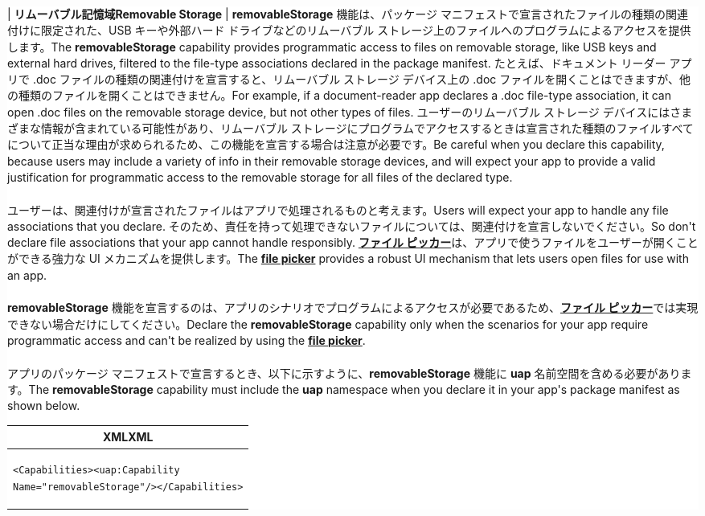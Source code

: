 | **<span data-ttu-id="9e782-147">リムーバブル記憶域</span><span class="sxs-lookup"><span data-stu-id="9e782-147">Removable Storage</span></span>** | <span data-ttu-id="9e782-148">**removableStorage** 機能は、パッケージ マニフェストで宣言されたファイルの種類の関連付けに限定された、USB キーや外部ハード ドライブなどのリムーバブル ストレージ上のファイルへのプログラムによるアクセスを提供します。</span><span class="sxs-lookup"><span data-stu-id="9e782-148">The **removableStorage** capability provides programmatic access to files on removable storage, like USB keys and external hard drives, filtered to the file-type associations declared in the package manifest.</span></span> <span data-ttu-id="9e782-149">たとえば、ドキュメント リーダー アプリで .doc ファイルの種類の関連付けを宣言すると、リムーバブル ストレージ デバイス上の .doc ファイルを開くことはできますが、他の種類のファイルを開くことはできません。</span><span class="sxs-lookup"><span data-stu-id="9e782-149">For example, if a document-reader app declares a .doc file-type association, it can open .doc files on the removable storage device, but not other types of files.</span></span> <span data-ttu-id="9e782-150">ユーザーのリムーバブル ストレージ デバイスにはさまざまな情報が含まれている可能性があり、リムーバブル ストレージにプログラムでアクセスするときは宣言された種類のファイルすべてについて正当な理由が求められるため、この機能を宣言する場合は注意が必要です。</span><span class="sxs-lookup"><span data-stu-id="9e782-150">Be careful when you declare this capability, because users may include a variety of info in their removable storage devices, and will expect your app to provide a valid justification for programmatic access to the removable storage for all files of the declared type.</span></span><br /><br /><span data-ttu-id="9e782-151">ユーザーは、関連付けが宣言されたファイルはアプリで処理されるものと考えます。</span><span class="sxs-lookup"><span data-stu-id="9e782-151">Users will expect your app to handle any file associations that you declare.</span></span> <span data-ttu-id="9e782-152">そのため、責任を持って処理できないファイルについては、関連付けを宣言しないでください。</span><span class="sxs-lookup"><span data-stu-id="9e782-152">So don't declare file associations that your app cannot handle responsibly.</span></span> <span data-ttu-id="9e782-153">[**ファイル ピッカー**](https://msdn.microsoft.com/library/windows/apps/BR207847)は、アプリで使うファイルをユーザーが開くことができる強力な UI メカニズムを提供します。</span><span class="sxs-lookup"><span data-stu-id="9e782-153">The [**file picker**](https://msdn.microsoft.com/library/windows/apps/BR207847) provides a robust UI mechanism that lets users open files for use with an app.</span></span><br /><br /><span data-ttu-id="9e782-154">**removableStorage** 機能を宣言するのは、アプリのシナリオでプログラムによるアクセスが必要であるため、[**ファイル ピッカー**](https://msdn.microsoft.com/library/windows/apps/BR207847)では実現できない場合だけにしてください。</span><span class="sxs-lookup"><span data-stu-id="9e782-154">Declare the **removableStorage** capability only when the scenarios for your app require programmatic access and can't be realized by using the [**file picker**](https://msdn.microsoft.com/library/windows/apps/BR207847).</span></span><br /><br /><span data-ttu-id="9e782-155">アプリのパッケージ マニフェストで宣言するとき、以下に示すように、**removableStorage** 機能に **uap** 名前空間を含める必要があります。</span><span class="sxs-lookup"><span data-stu-id="9e782-155">The **removableStorage** capability must include the **uap** namespace when you declare it in your app's package manifest as shown below.</span></span><table><thead><tr><th><span data-ttu-id="9e782-156">XML</span><span class="sxs-lookup"><span data-stu-id="9e782-156">XML</span></span></th></tr></thead><tbody><tr><td><pre><code>&lt;Capabilities&gt;&lt;uap:Capability Name="removableStorage"/&gt;&lt;/Capabilities&gt;</code></pre></td></tr></tbody></table>